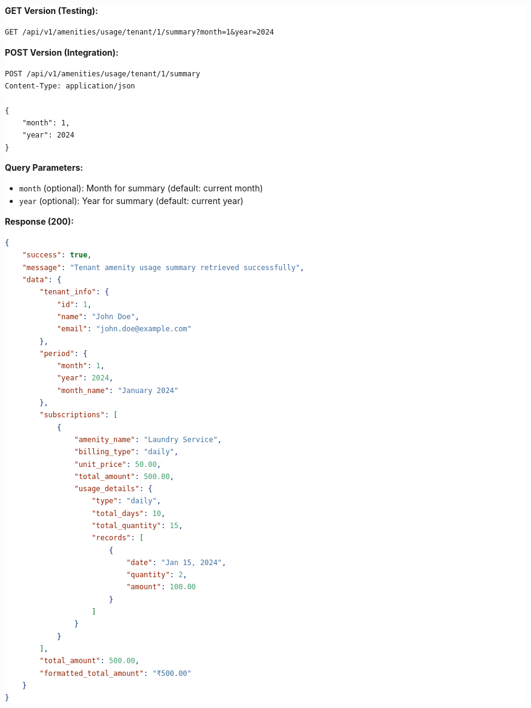 **GET Version (Testing):**
```
GET /api/v1/amenities/usage/tenant/1/summary?month=1&year=2024
```

**POST Version (Integration):**
```
POST /api/v1/amenities/usage/tenant/1/summary
Content-Type: application/json

{
    "month": 1,
    "year": 2024
}
```

**Query Parameters:**
- `month` (optional): Month for summary (default: current month)
- `year` (optional): Year for summary (default: current year)

**Response (200):**
```json
{
    "success": true,
    "message": "Tenant amenity usage summary retrieved successfully",
    "data": {
        "tenant_info": {
            "id": 1,
            "name": "John Doe",
            "email": "john.doe@example.com"
        },
        "period": {
            "month": 1,
            "year": 2024,
            "month_name": "January 2024"
        },
        "subscriptions": [
            {
                "amenity_name": "Laundry Service",
                "billing_type": "daily",
                "unit_price": 50.00,
                "total_amount": 500.00,
                "usage_details": {
                    "type": "daily",
                    "total_days": 10,
                    "total_quantity": 15,
                    "records": [
                        {
                            "date": "Jan 15, 2024",
                            "quantity": 2,
                            "amount": 100.00
                        }
                    ]
                }
            }
        ],
        "total_amount": 500.00,
        "formatted_total_amount": "₹500.00"
    }
}
```
